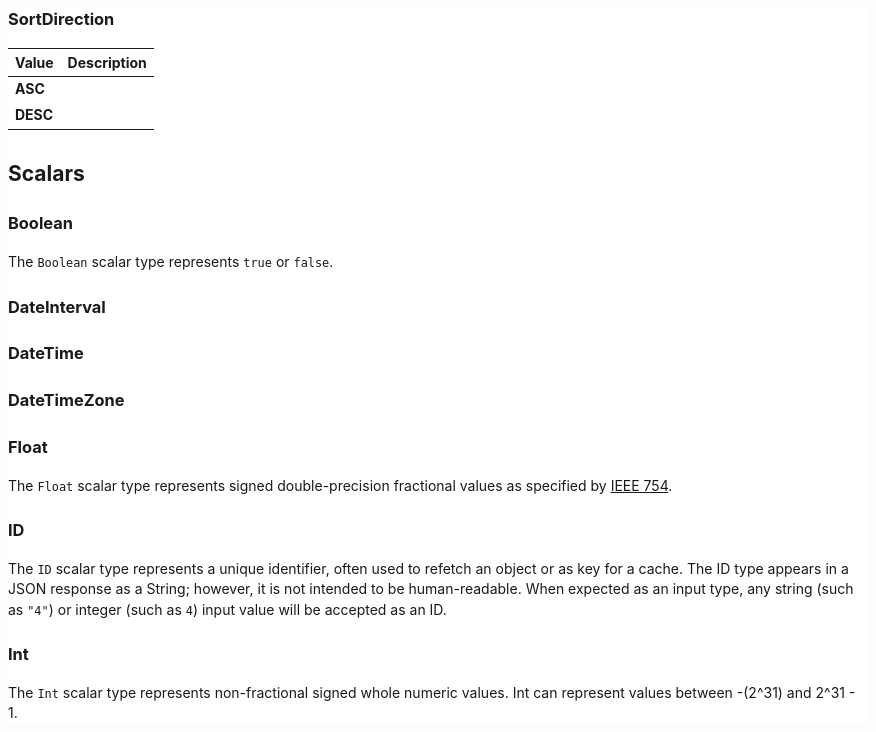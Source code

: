 ### SortDirection

<table>
<thead>
<tr>
<th align="left">Value</th>
<th align="left">Description</th>
</tr>
</thead>
<tbody>
<tr>
<td valign="top"><strong>ASC</strong></td>
<td></td>
</tr>
<tr>
<td valign="top"><strong>DESC</strong></td>
<td></td>
</tr>
</tbody>
</table>

## Scalars

### Boolean

The `Boolean` scalar type represents `true` or `false`.

### DateInterval

### DateTime

### DateTimeZone

### Float

The `Float` scalar type represents signed double-precision fractional
values as specified by
[IEEE 754](http://en.wikipedia.org/wiki/IEEE_floating_point). 

### ID

The `ID` scalar type represents a unique identifier, often used to
refetch an object or as key for a cache. The ID type appears in a JSON
response as a String; however, it is not intended to be human-readable.
When expected as an input type, any string (such as `"4"`) or integer
(such as `4`) input value will be accepted as an ID.

### Int

The `Int` scalar type represents non-fractional signed whole numeric
values. Int can represent values between -(2^31) and 2^31 - 1. 

